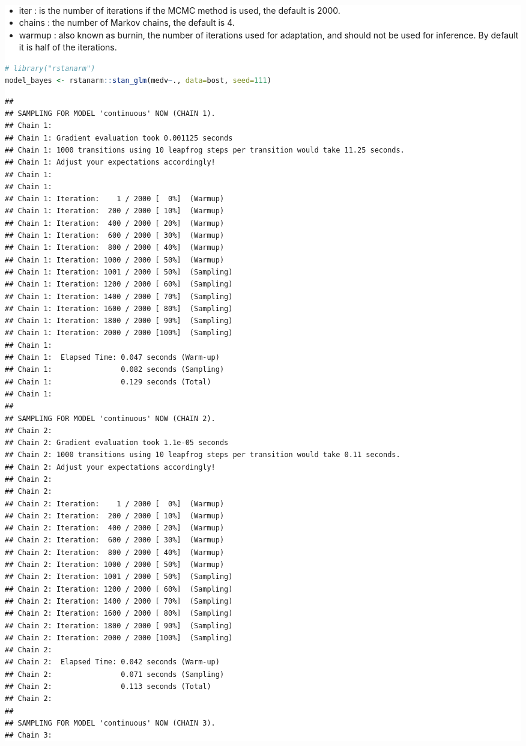 * iter : is the number of iterations if the MCMC method is used, the default is 2000.
* chains : the number of Markov chains, the default is 4.
* warmup : also known as burnin, the number of iterations used for adaptation, and should not be used for inference. By default it is half of the iterations.


``` r
# library("rstanarm")
model_bayes <- rstanarm::stan_glm(medv~., data=bost, seed=111)
```

```
## 
## SAMPLING FOR MODEL 'continuous' NOW (CHAIN 1).
## Chain 1: 
## Chain 1: Gradient evaluation took 0.001125 seconds
## Chain 1: 1000 transitions using 10 leapfrog steps per transition would take 11.25 seconds.
## Chain 1: Adjust your expectations accordingly!
## Chain 1: 
## Chain 1: 
## Chain 1: Iteration:    1 / 2000 [  0%]  (Warmup)
## Chain 1: Iteration:  200 / 2000 [ 10%]  (Warmup)
## Chain 1: Iteration:  400 / 2000 [ 20%]  (Warmup)
## Chain 1: Iteration:  600 / 2000 [ 30%]  (Warmup)
## Chain 1: Iteration:  800 / 2000 [ 40%]  (Warmup)
## Chain 1: Iteration: 1000 / 2000 [ 50%]  (Warmup)
## Chain 1: Iteration: 1001 / 2000 [ 50%]  (Sampling)
## Chain 1: Iteration: 1200 / 2000 [ 60%]  (Sampling)
## Chain 1: Iteration: 1400 / 2000 [ 70%]  (Sampling)
## Chain 1: Iteration: 1600 / 2000 [ 80%]  (Sampling)
## Chain 1: Iteration: 1800 / 2000 [ 90%]  (Sampling)
## Chain 1: Iteration: 2000 / 2000 [100%]  (Sampling)
## Chain 1: 
## Chain 1:  Elapsed Time: 0.047 seconds (Warm-up)
## Chain 1:                0.082 seconds (Sampling)
## Chain 1:                0.129 seconds (Total)
## Chain 1: 
## 
## SAMPLING FOR MODEL 'continuous' NOW (CHAIN 2).
## Chain 2: 
## Chain 2: Gradient evaluation took 1.1e-05 seconds
## Chain 2: 1000 transitions using 10 leapfrog steps per transition would take 0.11 seconds.
## Chain 2: Adjust your expectations accordingly!
## Chain 2: 
## Chain 2: 
## Chain 2: Iteration:    1 / 2000 [  0%]  (Warmup)
## Chain 2: Iteration:  200 / 2000 [ 10%]  (Warmup)
## Chain 2: Iteration:  400 / 2000 [ 20%]  (Warmup)
## Chain 2: Iteration:  600 / 2000 [ 30%]  (Warmup)
## Chain 2: Iteration:  800 / 2000 [ 40%]  (Warmup)
## Chain 2: Iteration: 1000 / 2000 [ 50%]  (Warmup)
## Chain 2: Iteration: 1001 / 2000 [ 50%]  (Sampling)
## Chain 2: Iteration: 1200 / 2000 [ 60%]  (Sampling)
## Chain 2: Iteration: 1400 / 2000 [ 70%]  (Sampling)
## Chain 2: Iteration: 1600 / 2000 [ 80%]  (Sampling)
## Chain 2: Iteration: 1800 / 2000 [ 90%]  (Sampling)
## Chain 2: Iteration: 2000 / 2000 [100%]  (Sampling)
## Chain 2: 
## Chain 2:  Elapsed Time: 0.042 seconds (Warm-up)
## Chain 2:                0.071 seconds (Sampling)
## Chain 2:                0.113 seconds (Total)
## Chain 2: 
## 
## SAMPLING FOR MODEL 'continuous' NOW (CHAIN 3).
## Chain 3: 
```